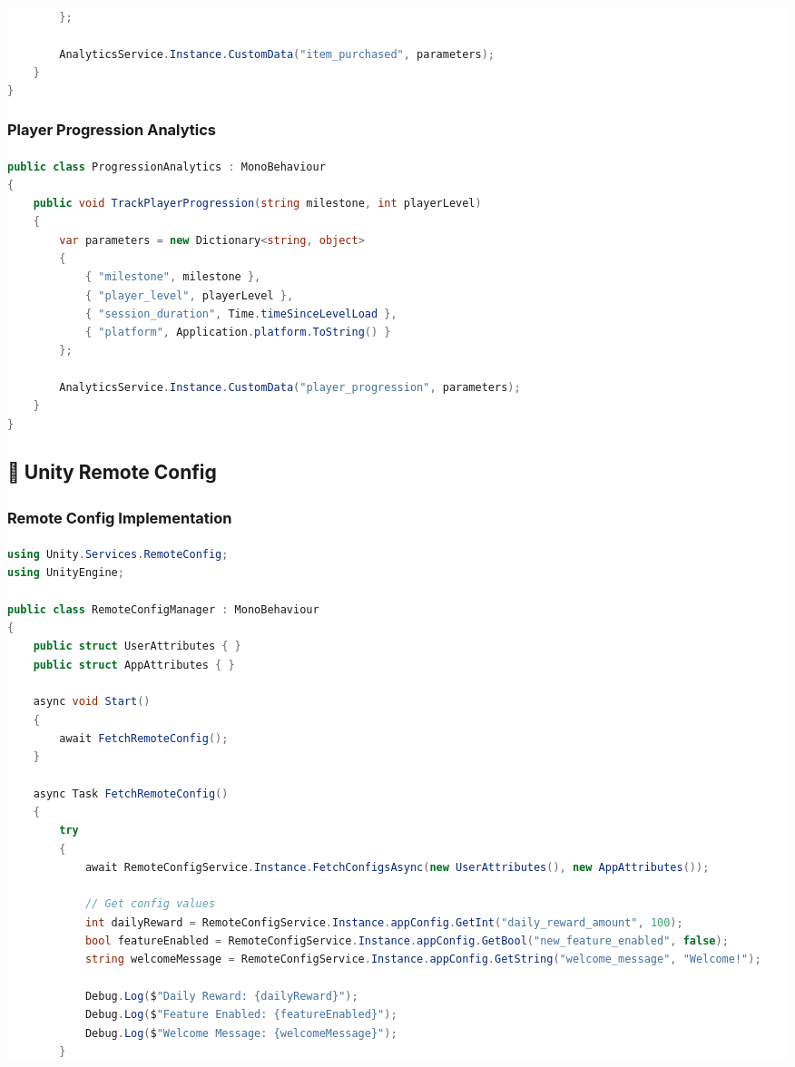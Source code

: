 ```csharp
        };

        AnalyticsService.Instance.CustomData("item_purchased", parameters);
    }
}
```

### Player Progression Analytics
```csharp
public class ProgressionAnalytics : MonoBehaviour
{
    public void TrackPlayerProgression(string milestone, int playerLevel)
    {
        var parameters = new Dictionary<string, object>
        {
            { "milestone", milestone },
            { "player_level", playerLevel },
            { "session_duration", Time.timeSinceLevelLoad },
            { "platform", Application.platform.ToString() }
        };

        AnalyticsService.Instance.CustomData("player_progression", parameters);
    }
}
```

## 🚀 Unity Remote Config

### Remote Config Implementation
```csharp
using Unity.Services.RemoteConfig;
using UnityEngine;

public class RemoteConfigManager : MonoBehaviour
{
    public struct UserAttributes { }
    public struct AppAttributes { }

    async void Start()
    {
        await FetchRemoteConfig();
    }

    async Task FetchRemoteConfig()
    {
        try
        {
            await RemoteConfigService.Instance.FetchConfigsAsync(new UserAttributes(), new AppAttributes());
            
            // Get config values
            int dailyReward = RemoteConfigService.Instance.appConfig.GetInt("daily_reward_amount", 100);
            bool featureEnabled = RemoteConfigService.Instance.appConfig.GetBool("new_feature_enabled", false);
            string welcomeMessage = RemoteConfigService.Instance.appConfig.GetString("welcome_message", "Welcome!");

            Debug.Log($"Daily Reward: {dailyReward}");
            Debug.Log($"Feature Enabled: {featureEnabled}");
            Debug.Log($"Welcome Message: {welcomeMessage}");
        }
```